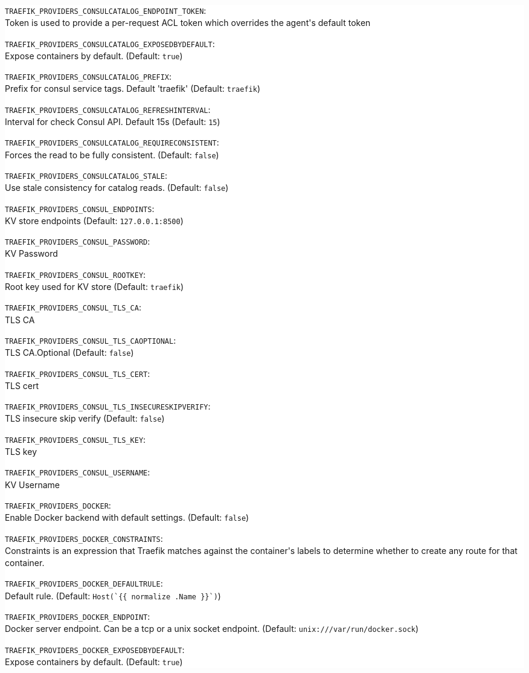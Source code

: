 `TRAEFIK_PROVIDERS_CONSULCATALOG_ENDPOINT_TOKEN`:  
Token is used to provide a per-request ACL token which overrides the agent's default token

`TRAEFIK_PROVIDERS_CONSULCATALOG_EXPOSEDBYDEFAULT`:  
Expose containers by default. (Default: ```true```)

`TRAEFIK_PROVIDERS_CONSULCATALOG_PREFIX`:  
Prefix for consul service tags. Default 'traefik' (Default: ```traefik```)

`TRAEFIK_PROVIDERS_CONSULCATALOG_REFRESHINTERVAL`:  
Interval for check Consul API. Default 15s (Default: ```15```)

`TRAEFIK_PROVIDERS_CONSULCATALOG_REQUIRECONSISTENT`:  
Forces the read to be fully consistent. (Default: ```false```)

`TRAEFIK_PROVIDERS_CONSULCATALOG_STALE`:  
Use stale consistency for catalog reads. (Default: ```false```)

`TRAEFIK_PROVIDERS_CONSUL_ENDPOINTS`:  
KV store endpoints (Default: ```127.0.0.1:8500```)

`TRAEFIK_PROVIDERS_CONSUL_PASSWORD`:  
KV Password

`TRAEFIK_PROVIDERS_CONSUL_ROOTKEY`:  
Root key used for KV store (Default: ```traefik```)

`TRAEFIK_PROVIDERS_CONSUL_TLS_CA`:  
TLS CA

`TRAEFIK_PROVIDERS_CONSUL_TLS_CAOPTIONAL`:  
TLS CA.Optional (Default: ```false```)

`TRAEFIK_PROVIDERS_CONSUL_TLS_CERT`:  
TLS cert

`TRAEFIK_PROVIDERS_CONSUL_TLS_INSECURESKIPVERIFY`:  
TLS insecure skip verify (Default: ```false```)

`TRAEFIK_PROVIDERS_CONSUL_TLS_KEY`:  
TLS key

`TRAEFIK_PROVIDERS_CONSUL_USERNAME`:  
KV Username

`TRAEFIK_PROVIDERS_DOCKER`:  
Enable Docker backend with default settings. (Default: ```false```)

`TRAEFIK_PROVIDERS_DOCKER_CONSTRAINTS`:  
Constraints is an expression that Traefik matches against the container's labels to determine whether to create any route for that container.

`TRAEFIK_PROVIDERS_DOCKER_DEFAULTRULE`:  
Default rule. (Default: ```Host(`{{ normalize .Name }}`)```)

`TRAEFIK_PROVIDERS_DOCKER_ENDPOINT`:  
Docker server endpoint. Can be a tcp or a unix socket endpoint. (Default: ```unix:///var/run/docker.sock```)

`TRAEFIK_PROVIDERS_DOCKER_EXPOSEDBYDEFAULT`:  
Expose containers by default. (Default: ```true```)
